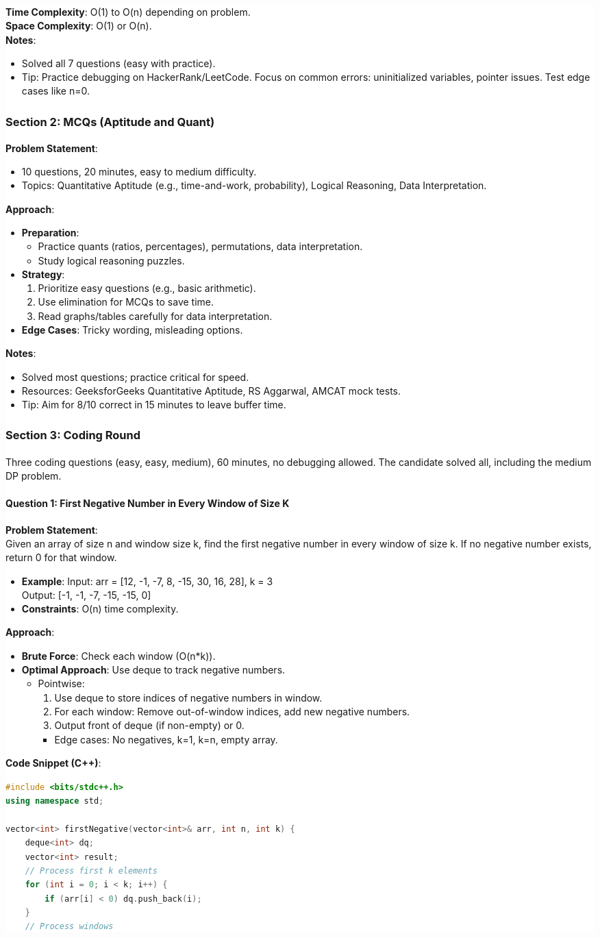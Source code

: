 **Time Complexity**: O(1) to O(n) depending on problem.  
**Space Complexity**: O(1) or O(n).  
**Notes**:  
- Solved all 7 questions (easy with practice).  
- Tip: Practice debugging on HackerRank/LeetCode. Focus on common errors: uninitialized variables, pointer issues. Test edge cases like n=0.

### Section 2: MCQs (Aptitude and Quant)

**Problem Statement**:  
- 10 questions, 20 minutes, easy to medium difficulty.
- Topics: Quantitative Aptitude (e.g., time-and-work, probability), Logical Reasoning, Data Interpretation.

**Approach**:  
- **Preparation**:  
  - Practice quants (ratios, percentages), permutations, data interpretation.  
  - Study logical reasoning puzzles.  
- **Strategy**:  
  1. Prioritize easy questions (e.g., basic arithmetic).  
  2. Use elimination for MCQs to save time.  
  3. Read graphs/tables carefully for data interpretation.  
- **Edge Cases**: Tricky wording, misleading options.

**Notes**:  
- Solved most questions; practice critical for speed.  
- Resources: GeeksforGeeks Quantitative Aptitude, RS Aggarwal, AMCAT mock tests.  
- Tip: Aim for 8/10 correct in 15 minutes to leave buffer time.

### Section 3: Coding Round

Three coding questions (easy, easy, medium), 60 minutes, no debugging allowed. The candidate solved all, including the medium DP problem.

#### Question 1: First Negative Number in Every Window of Size K

**Problem Statement**:  
Given an array of size n and window size k, find the first negative number in every window of size k. If no negative number exists, return 0 for that window.  
- **Example**: Input: arr = [12, -1, -7, 8, -15, 30, 16, 28], k = 3  
  Output: [-1, -1, -7, -15, -15, 0]  
- **Constraints**: O(n) time complexity.

**Approach**:  
- **Brute Force**: Check each window (O(n*k)).  
- **Optimal Approach**: Use deque to track negative numbers.  
  - Pointwise:  
    1. Use deque to store indices of negative numbers in window.  
    2. For each window: Remove out-of-window indices, add new negative numbers.  
    3. Output front of deque (if non-empty) or 0.  
    - Edge cases: No negatives, k=1, k=n, empty array.

**Code Snippet (C++)**:  
```cpp
#include <bits/stdc++.h>
using namespace std;

vector<int> firstNegative(vector<int>& arr, int n, int k) {
    deque<int> dq;
    vector<int> result;
    // Process first k elements
    for (int i = 0; i < k; i++) {
        if (arr[i] < 0) dq.push_back(i);
    }
    // Process windows
```